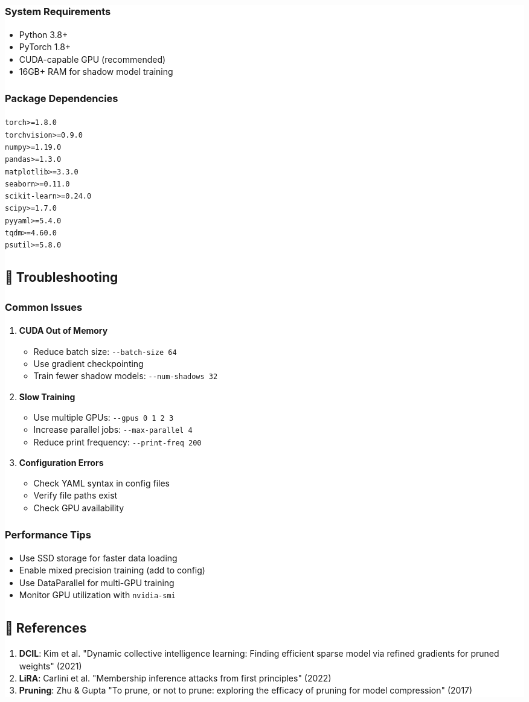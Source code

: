 ### System Requirements
- Python 3.8+
- PyTorch 1.8+
- CUDA-capable GPU (recommended)
- 16GB+ RAM for shadow model training

### Package Dependencies
```
torch>=1.8.0
torchvision>=0.9.0
numpy>=1.19.0
pandas>=1.3.0
matplotlib>=3.3.0
seaborn>=0.11.0
scikit-learn>=0.24.0
scipy>=1.7.0
pyyaml>=5.4.0
tqdm>=4.60.0
psutil>=5.8.0
```

## 🐛 Troubleshooting

### Common Issues

1. **CUDA Out of Memory**
   - Reduce batch size: `--batch-size 64`
   - Use gradient checkpointing
   - Train fewer shadow models: `--num-shadows 32`

2. **Slow Training**
   - Use multiple GPUs: `--gpus 0 1 2 3`  
   - Increase parallel jobs: `--max-parallel 4`
   - Reduce print frequency: `--print-freq 200`

3. **Configuration Errors**
   - Check YAML syntax in config files
   - Verify file paths exist
   - Check GPU availability

### Performance Tips
- Use SSD storage for faster data loading
- Enable mixed precision training (add to config)
- Use DataParallel for multi-GPU training
- Monitor GPU utilization with `nvidia-smi`

## 📖 References

1. **DCIL**: Kim et al. "Dynamic collective intelligence learning: Finding efficient sparse model via refined gradients for pruned weights" (2021)
2. **LiRA**: Carlini et al. "Membership inference attacks from first principles" (2022)
3. **Pruning**: Zhu & Gupta "To prune, or not to prune: exploring the efficacy of pruning for model compression" (2017)
